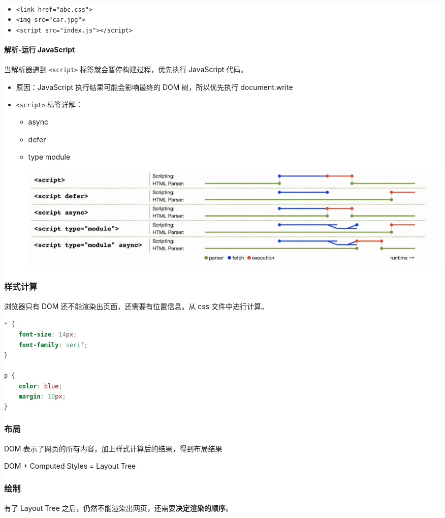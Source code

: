 * `<link href="abc.css">`
* `<img src="car.jpg">`
* `<script src="index.js"></script>`

#### 解析-运行 JavaScript

当解析器遇到 `<script>` 标签就会暂停构建过程，优先执行 JavaScript 代码。

* 原因：JavaScript 执行结果可能会影响最终的 DOM 树，所以优先执行 document.write

* `<script>` 标签详解：

  * async

  * defer

  * type module

    ![解析-运行JavaScript](./img/解析-运行JavaScript.png)

### 样式计算

浏览器只有 DOM 还不能渲染出页面，还需要有位置信息。从 css 文件中进行计算。

```css
* {
    font-size: 14px;
    font-family: serif;
}

p {
    color: blue;
    margin: 10px;
}
```

### 布局

DOM 表示了网页的所有内容，加上样式计算后的结果，得到布局结果

DOM + Computed Styles = Layout Tree

### 绘制

有了 Layout Tree 之后，仍然不能渲染出网页，还需要**决定渲染的顺序**。
